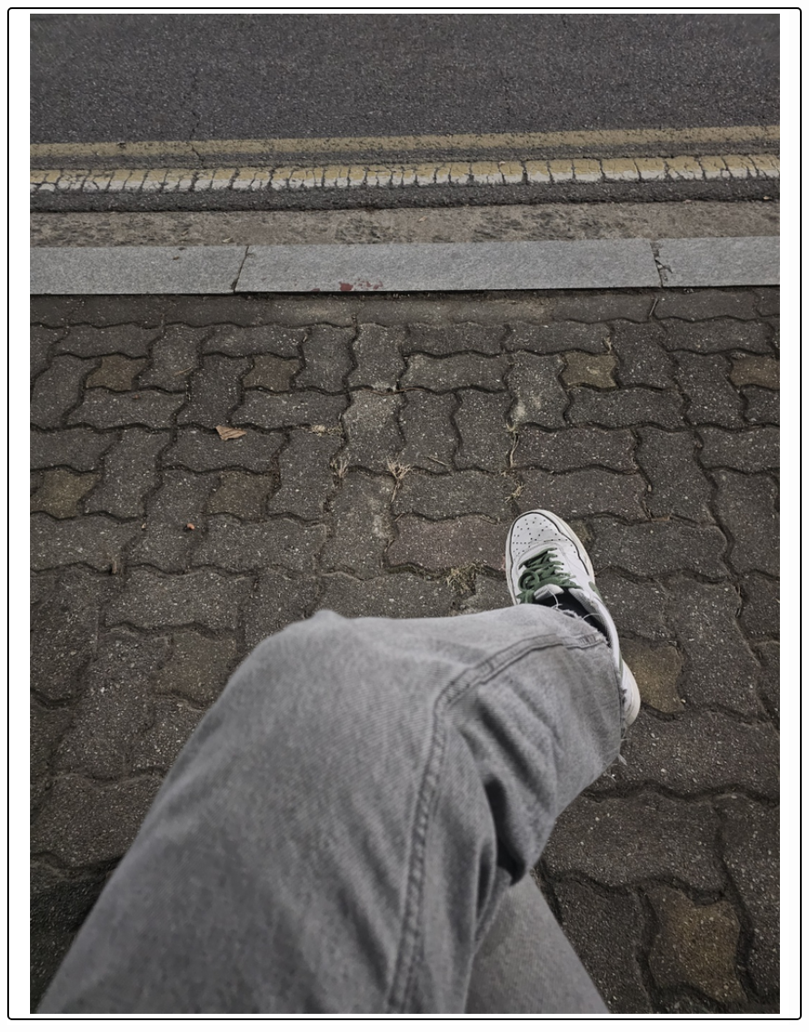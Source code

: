   <img src="/images/오창2.jpg" alt="운동" style="border: 2px solid #000; border-radius: 5px; padding: 5px; width: 100%; height: auto;">
</div>
